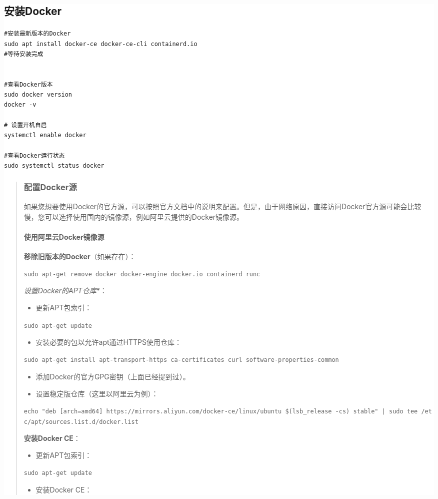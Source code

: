 ## 安装Docker

```shell
#安装最新版本的Docker
sudo apt install docker-ce docker-ce-cli containerd.io
#等待安装完成


#查看Docker版本
sudo docker version
docker -v

# 设置开机自启
systemctl enable docker

#查看Docker运行状态
sudo systemctl status docker
```

>### 配置Docker源
>
>如果您想要使用Docker的官方源，可以按照官方文档中的说明来配置。但是，由于网络原因，直接访问Docker官方源可能会比较慢，您可以选择使用国内的镜像源，例如阿里云提供的Docker镜像源。
>
>#### 使用阿里云Docker镜像源
>
>**移除旧版本的Docker**（如果存在）：
>
>```
>sudo apt-get remove docker docker-engine docker.io containerd runc
>```
>
>*设置Docker的APT仓库**：
>
>- 更新APT包索引：
>
>  ```
>  sudo apt-get update
>  ```
>
>- 安装必要的包以允许apt通过HTTPS使用仓库：
>
>  ```
>  sudo apt-get install apt-transport-https ca-certificates curl software-properties-common
>  ```
>
>- 添加Docker的官方GPG密钥（上面已经提到过）。
>
>- 设置稳定版仓库（这里以阿里云为例）：
>
>  ```
>  echo "deb [arch=amd64] https://mirrors.aliyun.com/docker-ce/linux/ubuntu $(lsb_release -cs) stable" | sudo tee /etc/apt/sources.list.d/docker.list
>  ```
>
>**安装Docker CE**：
>
>- 更新APT包索引：
>
>  ```
>  sudo apt-get update
>  ```
>
>- 安装Docker CE：
>